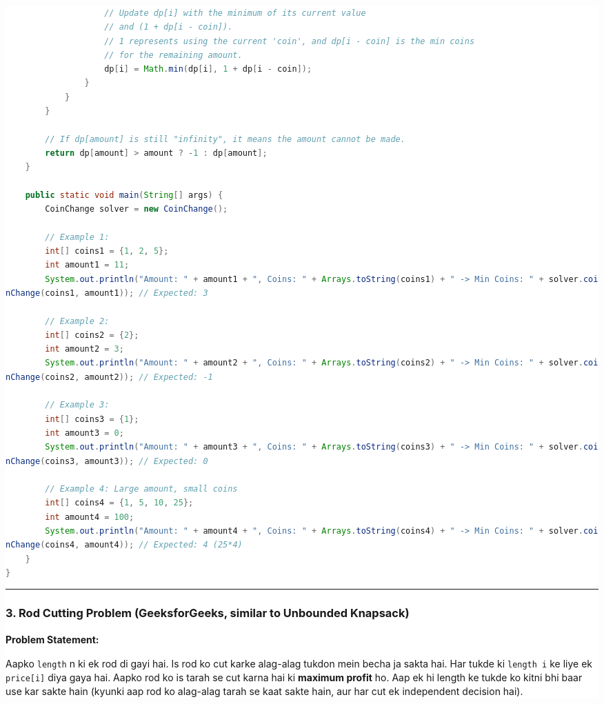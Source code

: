 ```java
                    // Update dp[i] with the minimum of its current value
                    // and (1 + dp[i - coin]).
                    // 1 represents using the current 'coin', and dp[i - coin] is the min coins
                    // for the remaining amount.
                    dp[i] = Math.min(dp[i], 1 + dp[i - coin]);
                }
            }
        }

        // If dp[amount] is still "infinity", it means the amount cannot be made.
        return dp[amount] > amount ? -1 : dp[amount];
    }

    public static void main(String[] args) {
        CoinChange solver = new CoinChange();

        // Example 1:
        int[] coins1 = {1, 2, 5};
        int amount1 = 11;
        System.out.println("Amount: " + amount1 + ", Coins: " + Arrays.toString(coins1) + " -> Min Coins: " + solver.coinChange(coins1, amount1)); // Expected: 3

        // Example 2:
        int[] coins2 = {2};
        int amount2 = 3;
        System.out.println("Amount: " + amount2 + ", Coins: " + Arrays.toString(coins2) + " -> Min Coins: " + solver.coinChange(coins2, amount2)); // Expected: -1

        // Example 3:
        int[] coins3 = {1};
        int amount3 = 0;
        System.out.println("Amount: " + amount3 + ", Coins: " + Arrays.toString(coins3) + " -> Min Coins: " + solver.coinChange(coins3, amount3)); // Expected: 0

        // Example 4: Large amount, small coins
        int[] coins4 = {1, 5, 10, 25};
        int amount4 = 100;
        System.out.println("Amount: " + amount4 + ", Coins: " + Arrays.toString(coins4) + " -> Min Coins: " + solver.coinChange(coins4, amount4)); // Expected: 4 (25*4)
    }
}
```

-----

### 3\. Rod Cutting Problem (GeeksforGeeks, similar to Unbounded Knapsack)

**Problem Statement:**

Aapko `length` n ki ek rod di gayi hai. Is rod ko cut karke alag-alag tukdon mein becha ja sakta hai. Har tukde ki `length i` ke liye ek `price[i]` diya gaya hai. Aapko rod ko is tarah se cut karna hai ki **maximum profit** ho.
Aap ek hi length ke tukde ko kitni bhi baar use kar sakte hain (kyunki aap rod ko alag-alag tarah se kaat sakte hain, aur har cut ek independent decision hai).
